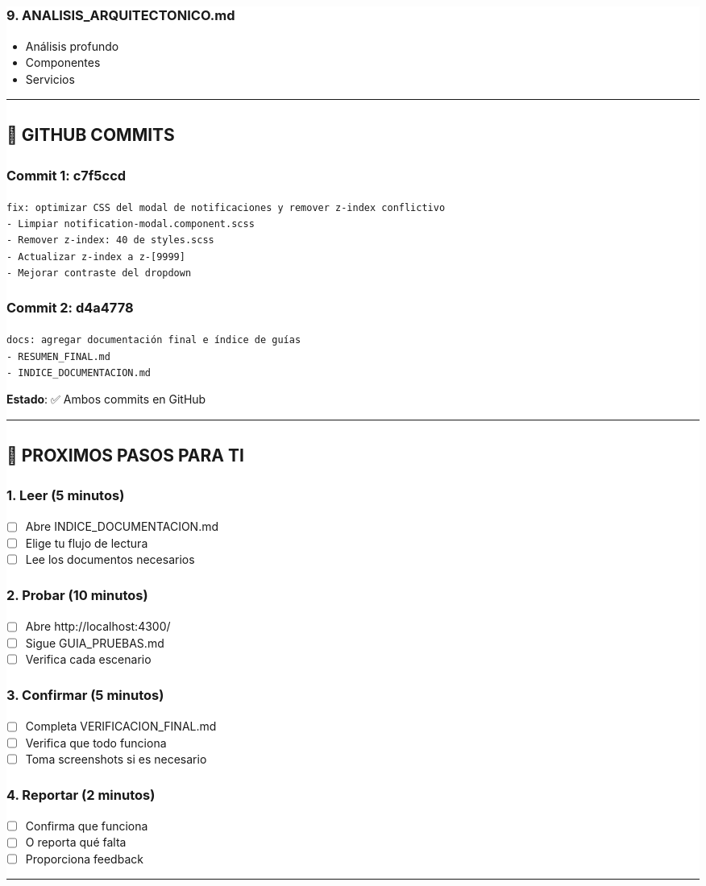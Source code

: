 ### 9. ANALISIS_ARQUITECTONICO.md
- Análisis profundo
- Componentes
- Servicios

---

## 🚀 GITHUB COMMITS

### Commit 1: c7f5ccd
```
fix: optimizar CSS del modal de notificaciones y remover z-index conflictivo
- Limpiar notification-modal.component.scss
- Remover z-index: 40 de styles.scss
- Actualizar z-index a z-[9999]
- Mejorar contraste del dropdown
```

### Commit 2: d4a4778
```
docs: agregar documentación final e índice de guías
- RESUMEN_FINAL.md
- INDICE_DOCUMENTACION.md
```

**Estado**: ✅ Ambos commits en GitHub

---

## 🎯 PROXIMOS PASOS PARA TI

### 1. Leer (5 minutos)
- [ ] Abre INDICE_DOCUMENTACION.md
- [ ] Elige tu flujo de lectura
- [ ] Lee los documentos necesarios

### 2. Probar (10 minutos)
- [ ] Abre http://localhost:4300/
- [ ] Sigue GUIA_PRUEBAS.md
- [ ] Verifica cada escenario

### 3. Confirmar (5 minutos)
- [ ] Completa VERIFICACION_FINAL.md
- [ ] Verifica que todo funciona
- [ ] Toma screenshots si es necesario

### 4. Reportar (2 minutos)
- [ ] Confirma que funciona
- [ ] O reporta qué falta
- [ ] Proporciona feedback

---